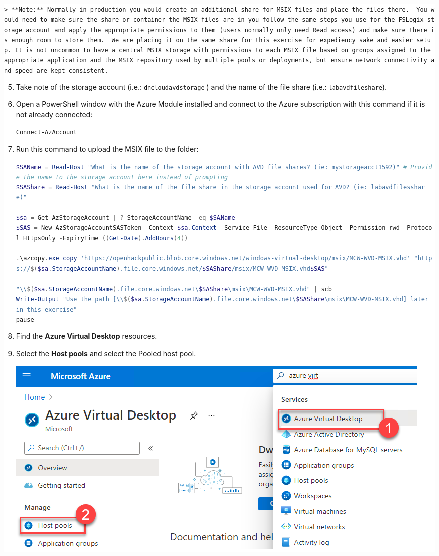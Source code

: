     > **Note:** Normally in production you would create an additional share for MSIX files and place the files there.  You would need to make sure the share or container the MSIX files are in you follow the same steps you use for the FSLogix storage account and apply the appropriate permissions to them (users normally only need Read access) and make sure there is enough room to store them.  We are placing it on the same share for this exercise for expediency sake and easier setup. It is not uncommon to have a central MSIX storage with permissions to each MSIX file based on groups assigned to the appropriate application and the MSIX repository used by multiple pools or deployments, but ensure network connectivity and speed are kept consistent.

5. Take note of the storage account (i.e.: `dncloudavdstorage` ) and the name of the file share (i.e.: `labavdfileshare`).

6. Open a PowerShell window with the Azure Module installed and connect to the Azure subscription with this command if it is not already connected:

    ```powershell
    Connect-AzAccount
    ```

7. Run this command to upload the MSIX file to the folder:

    ```powershell
    $SAName = Read-Host "What is the name of the storage account with AVD file shares? (ie: mystorageacct1592)" # Provide the name to the storage account here instead of prompting
    $SAShare = Read-Host "What is the name of the file share in the storage account used for AVD? (ie: labavdfilesshare)"

    $sa = Get-AzStorageAccount | ? StorageAccountName -eq $SAName
    $SAS = New-AzStorageAccountSASToken -Context $sa.Context -Service File -ResourceType Object -Permission rwd -Protocol HttpsOnly -ExpiryTime ((Get-Date).AddHours(4))

    .\azcopy.exe copy 'https://openhackpublic.blob.core.windows.net/windows-virtual-desktop/msix/MCW-WVD-MSIX.vhd' "https://$($sa.StorageAccountName).file.core.windows.net/$SAShare/msix/MCW-WVD-MSIX.vhd$SAS"

    "\\$($sa.StorageAccountName).file.core.windows.net\$SAShare\msix\MCW-WVD-MSIX.vhd" | scb
    Write-Output "Use the path [\\$($sa.StorageAccountName).file.core.windows.net\$SAShare\msix\MCW-WVD-MSIX.vhd] later in this exercise"
    pause
    ```

8. Find the **Azure Virtual Desktop** resources.

9. Select the **Host pools** and select the Pooled host pool.

    ![This image shows the selecting Host Pools of Azure Virtual Desktop.](images/avdHostPools.png "AVD Host Pools")
